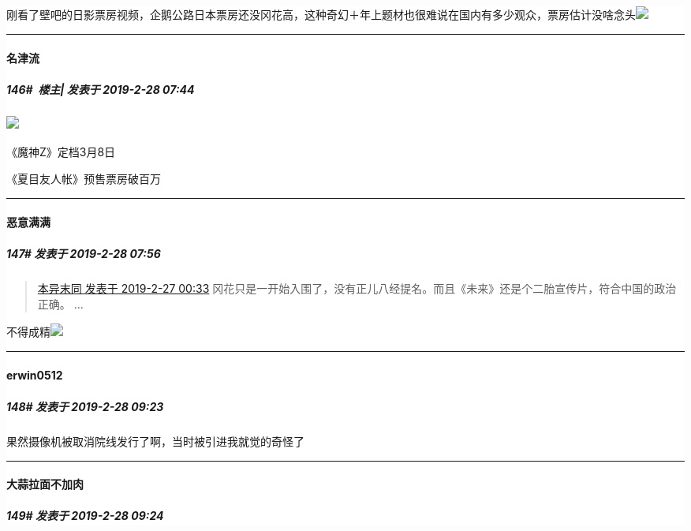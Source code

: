 
刚看了壁吧的日影票房视频，企鹅公路日本票房还没冈花高，这种奇幻＋年上题材也很难说在国内有多少观众，票房估计没啥念头<img src="https://static.saraba1st.com/image/smiley/face2017/001.png" referrerpolicy="no-referrer">







*****

####  名津流  
##### 146#         楼主| 发表于 2019-2-28 07:44



<img src="https://wx1.sinaimg.cn/mw690/64a00586ly1g0l8kz5031j20c80haams.jpg" referrerpolicy="no-referrer">

《魔神Z》定档3月8日

《夏目友人帐》预售票房破百万







*****

####  恶意满满  
##### 147#       发表于 2019-2-28 07:56



<blockquote><a href="httphttps://bbs.saraba1st.com/2b/forum.php?mod=redirect&amp;goto=findpost&amp;pid=42735233&amp;ptid=1804778" target="_blank">本异末同 发表于 2019-2-27 00:33</a>
冈花只是一开始入围了，没有正儿八经提名。而且《未来》还是个二胎宣传片，符合中国的政治正确。 ...</blockquote>
不得成精<img src="https://static.saraba1st.com/image/smiley/face2017/037.png" referrerpolicy="no-referrer">







*****

####  erwin0512  
##### 148#       发表于 2019-2-28 09:23




果然摄像机被取消院线发行了啊，当时被引进我就觉的奇怪了







*****

####  大蒜拉面不加肉  
##### 149#       发表于 2019-2-28 09:24
